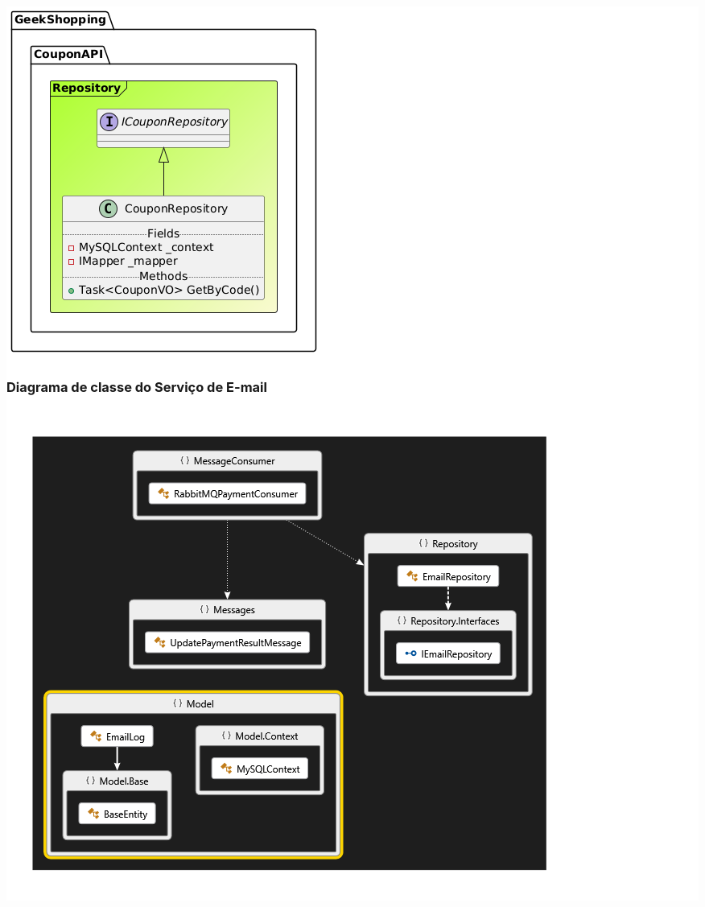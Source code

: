 ![alt text](./Docs/diagrama-de-classe-coupon-api/CouponRepository.png)

### Diagrama de classe do Serviço de E-mail

![alt text](./Docs/diagrama-de-classe-email/diagrama-de-classe-email.png)
